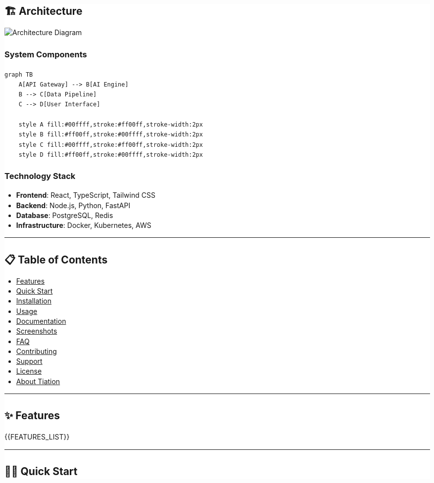 
## 🏗️ Architecture

![Architecture Diagram](assets/architecture/tiation-ai-platform-architecture.svg)

### System Components

```mermaid
graph TB
    A[API Gateway] --> B[AI Engine]
    B --> C[Data Pipeline]
    C --> D[User Interface]
    
    style A fill:#00ffff,stroke:#ff00ff,stroke-width:2px
    style B fill:#ff00ff,stroke:#00ffff,stroke-width:2px
    style C fill:#00ffff,stroke:#ff00ff,stroke-width:2px
    style D fill:#ff00ff,stroke:#00ffff,stroke-width:2px
```

### Technology Stack

- **Frontend**: React, TypeScript, Tailwind CSS
- **Backend**: Node.js, Python, FastAPI
- **Database**: PostgreSQL, Redis
- **Infrastructure**: Docker, Kubernetes, AWS

---

## 📋 Table of Contents

- [Features](#-features)
- [Quick Start](#-quick-start)
- [Installation](#-installation)
- [Usage](#-usage)
- [Documentation](#-documentation)
- [Screenshots](#-screenshots)
- [FAQ](#-faq)
- [Contributing](#-contributing)
- [Support](#-support)
- [License](#-license)
- [About Tiation](#-about-tiation)

---

## ✨ Features

{{FEATURES_LIST}}

---

## 🏃‍♂️ Quick Start
